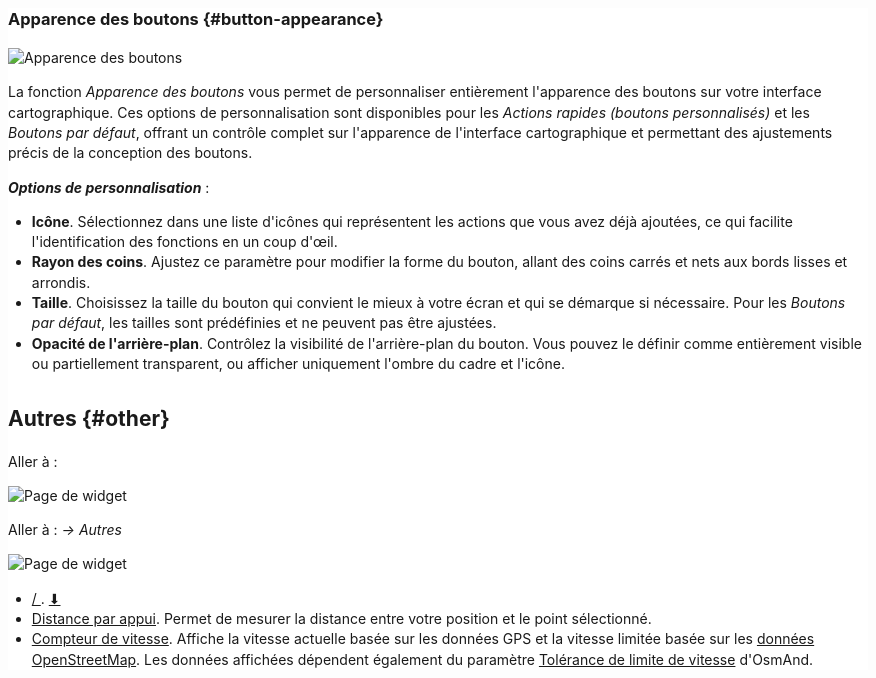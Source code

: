 
### Apparence des boutons {#button-appearance}

<InfoAndroidOnly/>

![Apparence des boutons](@site/static/img/widgets/button_appearance_settings_andr.png)

La fonction *Apparence des boutons* vous permet de personnaliser entièrement l'apparence des boutons sur votre interface cartographique. Ces options de personnalisation sont disponibles pour les *Actions rapides (boutons personnalisés)* et les *Boutons par défaut*, offrant un contrôle complet sur l'apparence de l'interface cartographique et permettant des ajustements précis de la conception des boutons.

***Options de personnalisation*** :

- **Icône**. Sélectionnez dans une liste d'icônes qui représentent les actions que vous avez déjà ajoutées, ce qui facilite l'identification des fonctions en un coup d'œil.
- **Rayon des coins**. Ajustez ce paramètre pour modifier la forme du bouton, allant des coins carrés et nets aux bords lisses et arrondis.
- **Taille**. Choisissez la taille du bouton qui convient le mieux à votre écran et qui se démarque si nécessaire. Pour les *Boutons par défaut*, les tailles sont prédéfinies et ne peuvent pas être ajustées.
- **Opacité de l'arrière-plan**. Contrôlez la visibilité de l'arrière-plan du bouton. Vous pouvez le définir comme entièrement visible ou partiellement transparent, ou afficher uniquement l'ombre du cadre et l'icône.


## Autres {#other}

<Tabs groupId="operating-systems">

<TabItem value="android" label="Android">

Aller à : *<Translate android="true" ids="shared_string_menu,layer_map_appearance,shared_string_other"/>*

![Page de widget](@site/static/img/widgets/conf_screen_other_andr.png)

</TabItem>

<TabItem value="ios" label="iOS">

Aller à : *<Translate ios="true" ids="shared_string_menu,layer_map_appearance"/>* *→ Autres*

![Page de widget](@site/static/img/widgets/conf_screen_other_ios.png)

</TabItem>

</Tabs>

- [<Translate android="true" ids="display_position"/> / <Translate ios="true" ids="position_on_map"/>](#display-position-location-position-on-screen). [⬇](#display-position-location-position-on-screen)
- [Distance par appui](../widgets/radius-ruler.md#distance-by-tap-tool). Permet de mesurer la distance entre votre position et le point sélectionné.
- [Compteur de vitesse](../widgets/info-widgets.md#speedometer). Affiche la vitesse actuelle basée sur les données GPS et la vitesse limitée basée sur les [données OpenStreetMap](https://wiki.openstreetmap.org/wiki/Key:maxspeed). Les données affichées dépendent également du paramètre [Tolérance de limite de vitesse](../navigation/guidance/voice-navigation.md#speed-limit) d'OsmAnd.
